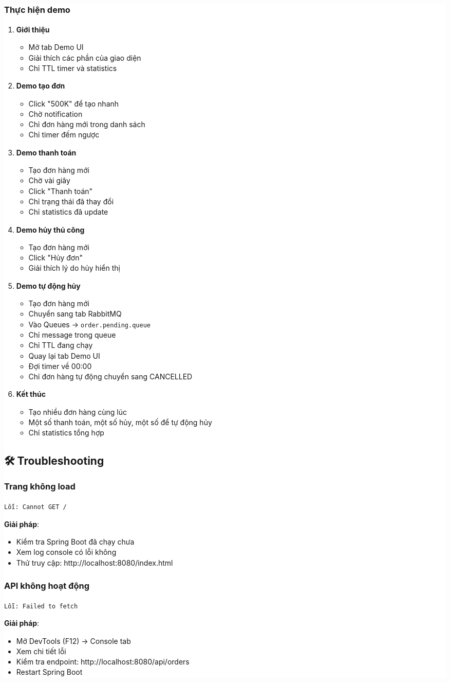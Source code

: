 ### Thực hiện demo

1. **Giới thiệu**
   - Mở tab Demo UI
   - Giải thích các phần của giao diện
   - Chỉ TTL timer và statistics

2. **Demo tạo đơn**
   - Click "500K" để tạo nhanh
   - Chờ notification
   - Chỉ đơn hàng mới trong danh sách
   - Chỉ timer đếm ngược

3. **Demo thanh toán**
   - Tạo đơn hàng mới
   - Chờ vài giây
   - Click "Thanh toán"
   - Chỉ trạng thái đã thay đổi
   - Chỉ statistics đã update

4. **Demo hủy thủ công**
   - Tạo đơn hàng mới
   - Click "Hủy đơn"
   - Giải thích lý do hủy hiển thị

5. **Demo tự động hủy**
   - Tạo đơn hàng mới
   - Chuyển sang tab RabbitMQ
   - Vào Queues → `order.pending.queue`
   - Chỉ message trong queue
   - Chỉ TTL đang chạy
   - Quay lại tab Demo UI
   - Đợi timer về 00:00
   - Chỉ đơn hàng tự động chuyển sang CANCELLED

6. **Kết thúc**
   - Tạo nhiều đơn hàng cùng lúc
   - Một số thanh toán, một số hủy, một số để tự động hủy
   - Chỉ statistics tổng hợp

## 🛠️ Troubleshooting

### Trang không load
```
Lỗi: Cannot GET /
```
**Giải pháp**: 
- Kiểm tra Spring Boot đã chạy chưa
- Xem log console có lỗi không
- Thử truy cập: http://localhost:8080/index.html

### API không hoạt động
```
Lỗi: Failed to fetch
```
**Giải pháp**:
- Mở DevTools (F12) → Console tab
- Xem chi tiết lỗi
- Kiểm tra endpoint: http://localhost:8080/api/orders
- Restart Spring Boot
